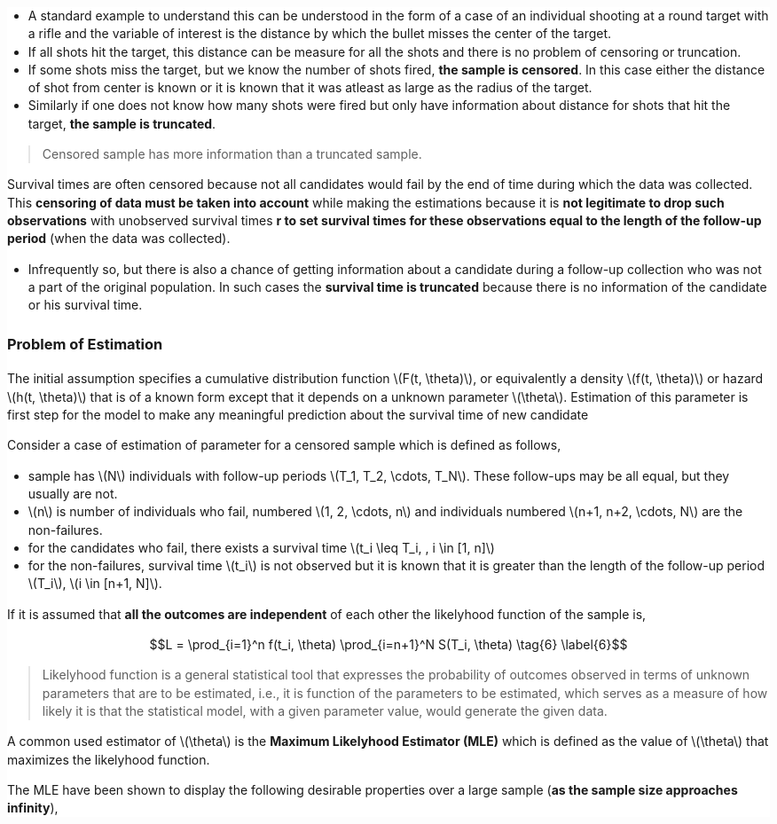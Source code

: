 - A standard example to understand this can be understood in the form of a case of an individual shooting at a round target with a rifle and the variable of interest is the distance by which the bullet misses the center of the target. 
- If all shots hit the target, this distance can be measure for all the shots and there is no problem of censoring or truncation.
- If some shots miss the target, but we know the number of shots fired, **the sample is censored**. In this case either the distance of shot from center is known or it is known that it was atleast as large as the radius of the target.
- Similarly if one does not know how many shots were fired but only have information about distance for shots that hit the target, **the sample is truncated**.

> Censored sample has more information than a truncated sample.

Survival times are often censored because not all candidates would fail by the end of time during which the data was collected. This **censoring of data must be taken into account** while making the estimations because it is **not legitimate to drop such observations** with unobserved survival times **r to set survival times for these observations equal to the length of the follow-up period** (when the data was collected).

- Infrequently so, but there is also a chance of getting information about a candidate during a follow-up collection who was not a part of the original population. In such cases the **survival time is truncated** because there is no information of the candidate or his survival time.

### Problem of Estimation

The initial assumption specifies a cumulative distribution function \\(F(t, \theta)\\), or equivalently a density \\(f(t, \theta)\\) or hazard \\(h(t, \theta)\\) that is of a known form except that it depends on a unknown parameter \\(\theta\\). Estimation of this parameter is first step for the model to make any meaningful prediction about the survival time of new candidate

Consider a case of estimation of parameter for a censored sample which is defined as follows,

- sample has \\(N\\) individuals with follow-up periods \\(T_1, T_2, \cdots, T_N\\). These follow-ups may be all equal, but they usually are not.
- \\(n\\) is number of individuals who fail, numbered \\(1, 2, \cdots, n\\) and individuals numbered \\(n+1, n+2, \cdots, N\\) are the non-failures.
- for the candidates who fail, there exists a survival time \\(t_i \leq T_i, \, i \in [1, n]\\) 
- for the non-failures, survival time \\(t_i\\) is not observed but it is known that it is greater than the length of the follow-up period \\(T_i\\), \\(i \in [n+1, N]\\).

If it is assumed that **all the outcomes are independent** of each other the likelyhood function of the sample is, 

$$L = \prod_{i=1}^n f(t_i, \theta) \prod_{i=n+1}^N S(T_i, \theta) \tag{6} \label{6}$$

> Likelyhood function is a general statistical tool that expresses the probability of outcomes observed in terms of unknown parameters that are to be estimated, i.e., it is function of the parameters to be estimated, which serves as a measure of how likely it is that the statistical model, with a given parameter value, would generate the given data.

A common used estimator of \\(\theta\\) is the **Maximum Likelyhood Estimator (MLE)** which is defined as the value of \\(\theta\\) that maximizes the likelyhood function.

The MLE have been shown to display the following desirable properties over a large sample (**as the sample size approaches infinity**),
